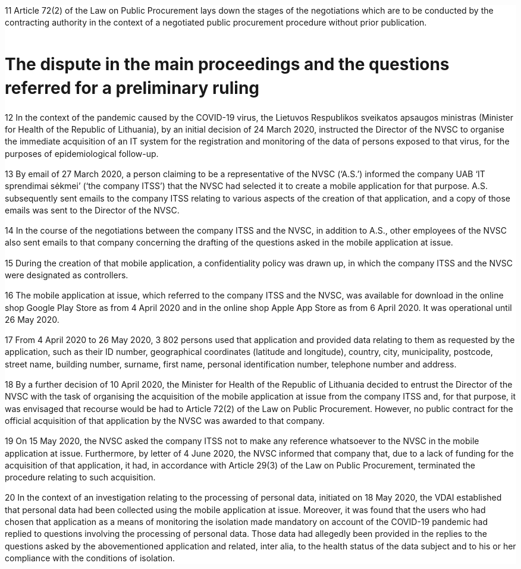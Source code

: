 11      Article 72(2) of the Law on Public Procurement lays down the stages of the negotiations which are to be conducted by the contracting authority in the context of a negotiated public procurement procedure without prior publication.

# The dispute in the main proceedings and the questions referred for a preliminary ruling

12      In the context of the pandemic caused by the COVID-19 virus, the Lietuvos Respublikos sveikatos apsaugos ministras (Minister for Health of the Republic of Lithuania), by an initial decision of 24 March 2020, instructed the Director of the NVSC to organise the immediate acquisition of an IT system for the registration and monitoring of the data of persons exposed to that virus, for the purposes of epidemiological follow-up.

13      By email of 27 March 2020, a person claiming to be a representative of the NVSC (‘A.S.’) informed the company UAB ‘IT sprendimai sėkmei’ (‘the company ITSS’) that the NVSC had selected it to create a mobile application for that purpose. A.S. subsequently sent emails to the company ITSS relating to various aspects of the creation of that application, and a copy of those emails was sent to the Director of the NVSC.

14      In the course of the negotiations between the company ITSS and the NVSC, in addition to A.S., other employees of the NVSC also sent emails to that company concerning the drafting of the questions asked in the mobile application at issue.

15      During the creation of that mobile application, a confidentiality policy was drawn up, in which the company ITSS and the NVSC were designated as controllers.

16      The mobile application at issue, which referred to the company ITSS and the NVSC, was available for download in the online shop Google Play Store as from 4 April 2020 and in the online shop Apple App Store as from 6 April 2020. It was operational until 26 May 2020.

17      From 4 April 2020 to 26 May 2020, 3 802 persons used that application and provided data relating to them as requested by the application, such as their ID number, geographical coordinates (latitude and longitude), country, city, municipality, postcode, street name, building number, surname, first name, personal identification number, telephone number and address.

18      By a further decision of 10 April 2020, the Minister for Health of the Republic of Lithuania decided to entrust the Director of the NVSC with the task of organising the acquisition of the mobile application at issue from the company ITSS and, for that purpose, it was envisaged that recourse would be had to Article 72(2) of the Law on Public Procurement. However, no public contract for the official acquisition of that application by the NVSC was awarded to that company.

19      On 15 May 2020, the NVSC asked the company ITSS not to make any reference whatsoever to the NVSC in the mobile application at issue. Furthermore, by letter of 4 June 2020, the NVSC informed that company that, due to a lack of funding for the acquisition of that application, it had, in accordance with Article 29(3) of the Law on Public Procurement, terminated the procedure relating to such acquisition.

20      In the context of an investigation relating to the processing of personal data, initiated on 18 May 2020, the VDAI established that personal data had been collected using the mobile application at issue. Moreover, it was found that the users who had chosen that application as a means of monitoring the isolation made mandatory on account of the COVID-19 pandemic had replied to questions involving the processing of personal data. Those data had allegedly been provided in the replies to the questions asked by the abovementioned application and related, inter alia, to the health status of the data subject and to his or her compliance with the conditions of isolation.
